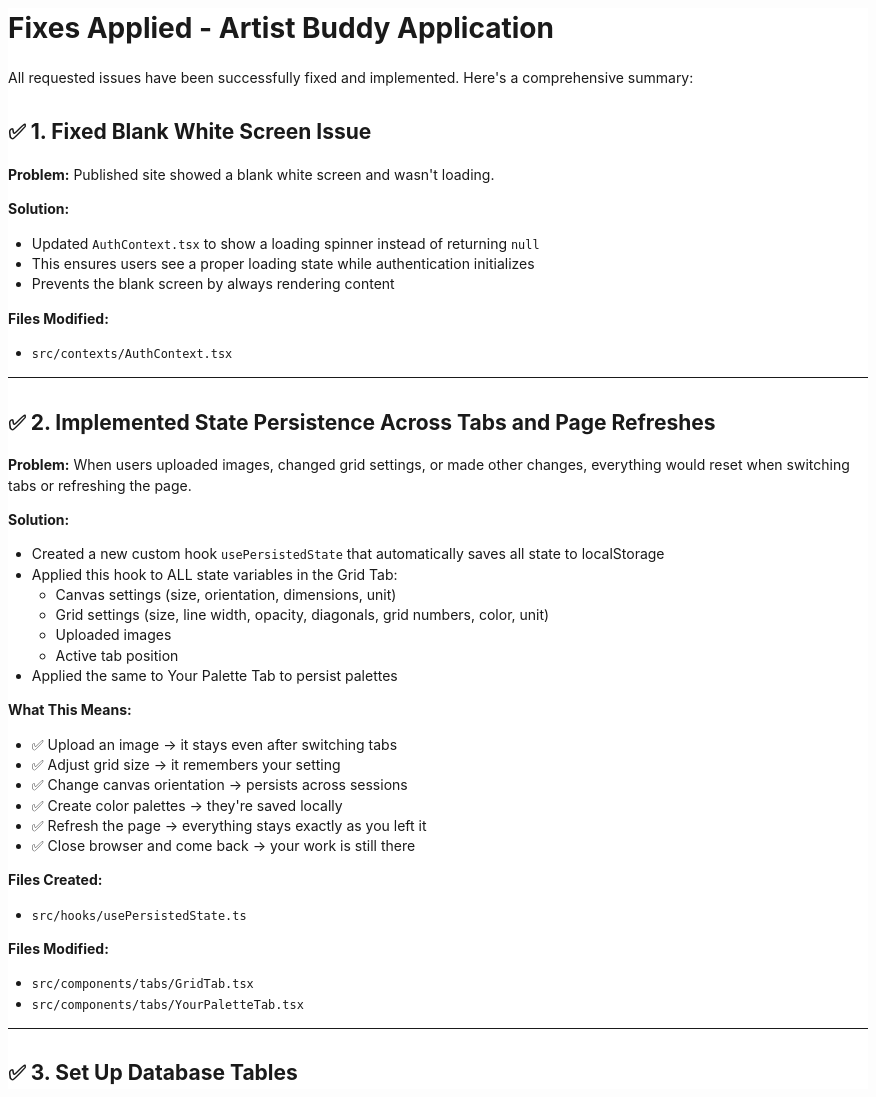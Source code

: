 # Fixes Applied - Artist Buddy Application

All requested issues have been successfully fixed and implemented. Here's a comprehensive summary:

## ✅ 1. Fixed Blank White Screen Issue

**Problem:** Published site showed a blank white screen and wasn't loading.

**Solution:**
- Updated `AuthContext.tsx` to show a loading spinner instead of returning `null`
- This ensures users see a proper loading state while authentication initializes
- Prevents the blank screen by always rendering content

**Files Modified:**
- `src/contexts/AuthContext.tsx`

---

## ✅ 2. Implemented State Persistence Across Tabs and Page Refreshes

**Problem:** When users uploaded images, changed grid settings, or made other changes, everything would reset when switching tabs or refreshing the page.

**Solution:**
- Created a new custom hook `usePersistedState` that automatically saves all state to localStorage
- Applied this hook to ALL state variables in the Grid Tab:
  - Canvas settings (size, orientation, dimensions, unit)
  - Grid settings (size, line width, opacity, diagonals, grid numbers, color, unit)
  - Uploaded images
  - Active tab position
- Applied the same to Your Palette Tab to persist palettes

**What This Means:**
- ✅ Upload an image → it stays even after switching tabs
- ✅ Adjust grid size → it remembers your setting
- ✅ Change canvas orientation → persists across sessions
- ✅ Create color palettes → they're saved locally
- ✅ Refresh the page → everything stays exactly as you left it
- ✅ Close browser and come back → your work is still there

**Files Created:**
- `src/hooks/usePersistedState.ts`

**Files Modified:**
- `src/components/tabs/GridTab.tsx`
- `src/components/tabs/YourPaletteTab.tsx`

---

## ✅ 3. Set Up Database Tables
